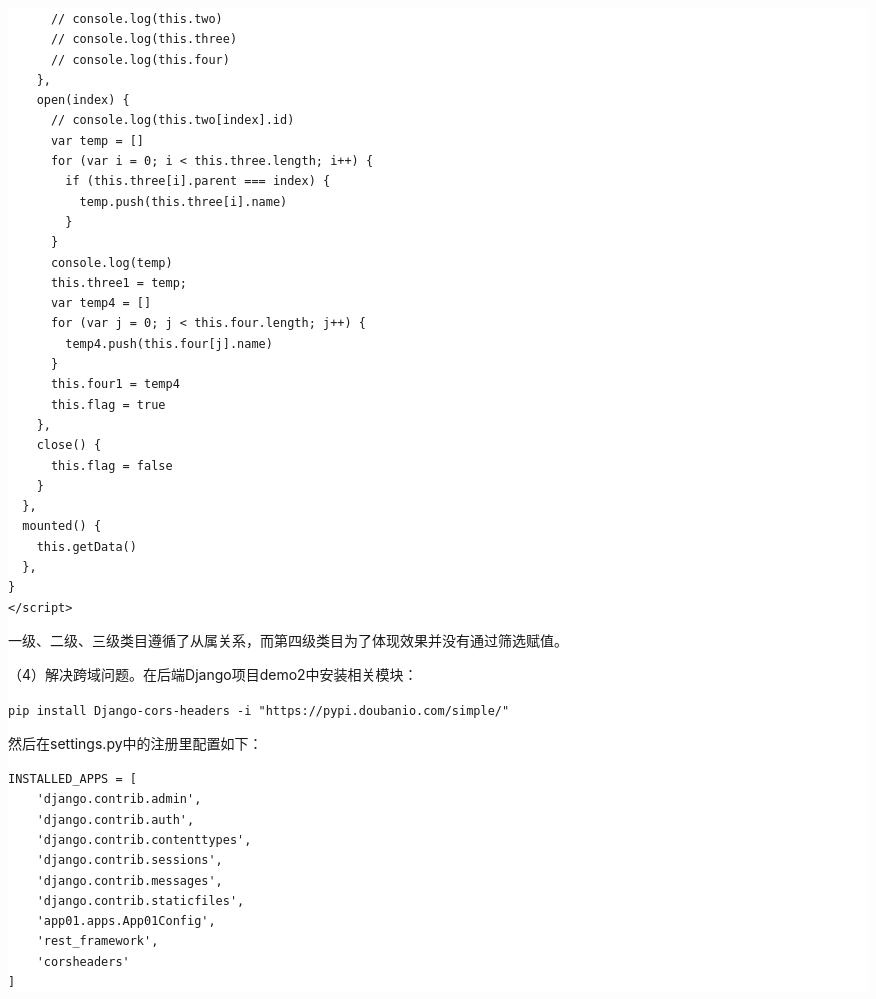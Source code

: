 ```
      // console.log(this.two)
      // console.log(this.three)
      // console.log(this.four)
    },
    open(index) {
      // console.log(this.two[index].id)
      var temp = []
      for (var i = 0; i < this.three.length; i++) {
        if (this.three[i].parent === index) {
          temp.push(this.three[i].name)
        }
      }
      console.log(temp)
      this.three1 = temp;
      var temp4 = []
      for (var j = 0; j < this.four.length; j++) {
        temp4.push(this.four[j].name)
      }
      this.four1 = temp4
      this.flag = true
    },
    close() {
      this.flag = false
    }
  },
  mounted() {
    this.getData()
  },
}
</script>
```

一级、二级、三级类目遵循了从属关系，而第四级类目为了体现效果并没有通过筛选赋值。

（4）解决跨域问题。在后端Django项目demo2中安装相关模块：

```
pip install Django-cors-headers -i "https://pypi.doubanio.com/simple/"
```

然后在settings.py中的注册里配置如下：

```
INSTALLED_APPS = [
    'django.contrib.admin',
    'django.contrib.auth',
    'django.contrib.contenttypes',
    'django.contrib.sessions',
    'django.contrib.messages',
    'django.contrib.staticfiles',
    'app01.apps.App01Config',
    'rest_framework',
    'corsheaders'
]
```
